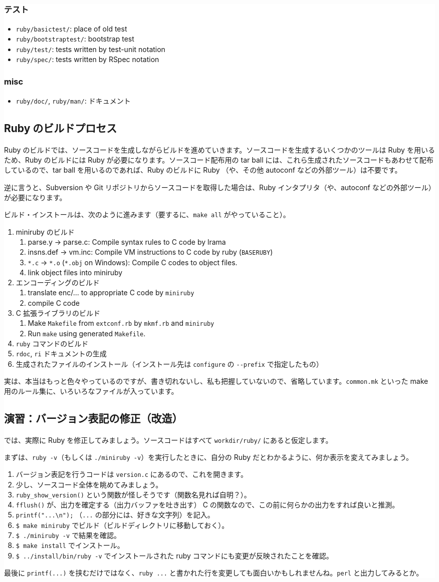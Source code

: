 ### テスト

* `ruby/basictest/`: place of old test
* `ruby/bootstraptest/`: bootstrap test
* `ruby/test/`: tests written by test-unit notation
* `ruby/spec/`: tests written by RSpec notation

### misc

* `ruby/doc/`, `ruby/man/`: ドキュメント

## Ruby のビルドプロセス

Ruby のビルドでは、ソースコードを生成しながらビルドを進めていきます。ソースコードを生成するいくつかのツールは Ruby を用いるため、Ruby のビルドには Ruby が必要になります。ソースコード配布用の tar ball には、これら生成されたソースコードもあわせて配布しているので、tar ball を用いるのであれば、Ruby のビルドに Ruby （や、その他 autoconf などの外部ツール）は不要です。

逆に言うと、Subversion や Git リポジトリからソースコードを取得した場合は、Ruby インタプリタ（や、autoconf などの外部ツール）が必要になります。

ビルド・インストールは、次のように進みます（要するに、`make all` がやっていること）。

1. miniruby のビルド
    1. parse.y -> parse.c: Compile syntax rules to C code by lrama
    2. insns.def -> vm.inc: Compile VM instructions to C code by ruby (`BASERUBY`)
    3. `*.c` -> `*.o` (`*.obj` on Windows): Compile C codes to object files.
    4. link object files into miniruby
2. エンコーディングのビルド
    1. translate enc/... to appropriate C code by `miniruby`
    2. compile C code
3. C 拡張ライブラリのビルド
    1. Make `Makefile` from `extconf.rb` by `mkmf.rb` and `miniruby`
    2. Run `make` using generated `Makefile`.
4. `ruby` コマンドのビルド
5. `rdoc`, `ri` ドキュメントの生成
6. 生成されたファイルのインストール（インストール先は `configure` の `--prefix` で指定したもの）

実は、本当はもっと色々やっているのですが、書き切れないし、私も把握していないので、省略しています。`common.mk` といった make 用のルール集に、いろいろなファイルが入っています。

## 演習：バージョン表記の修正（改造）

では、実際に Ruby を修正してみましょう。ソースコードはすべて `workdir/ruby/` にあると仮定します。

まずは、`ruby -v`（もしくは `./miniruby -v`）を実行したときに、自分の Ruby だとわかるように、何か表示を変えてみましょう。

1. バージョン表記を行うコードは `version.c` にあるので、これを開きます。
2. 少し、ソースコード全体を眺めてみましょう。
3. `ruby_show_version()` という関数が怪しそうです（関数名見れば自明？）。
4. `fflush()` が、出力を確定する（出力バッファを吐き出す） C の関数なので、この前に何らかの出力をすれば良いと推測。
5. `printf("...\n");` （`...` の部分には、好きな文字列）を記入。
6. `$ make miniruby` でビルド（ビルドディレクトリに移動しておく）。
7. `$ ./miniruby -v` で結果を確認。
8. `$ make install` でインストール。
9. `$ ../install/bin/ruby -v` でインストールされた ruby コマンドにも変更が反映されたことを確認。

最後に `printf(...)` を挟むだけではなく、`ruby ...` と書かれた行を変更しても面白いかもしれませんね。`perl` と出力してみるとか。

